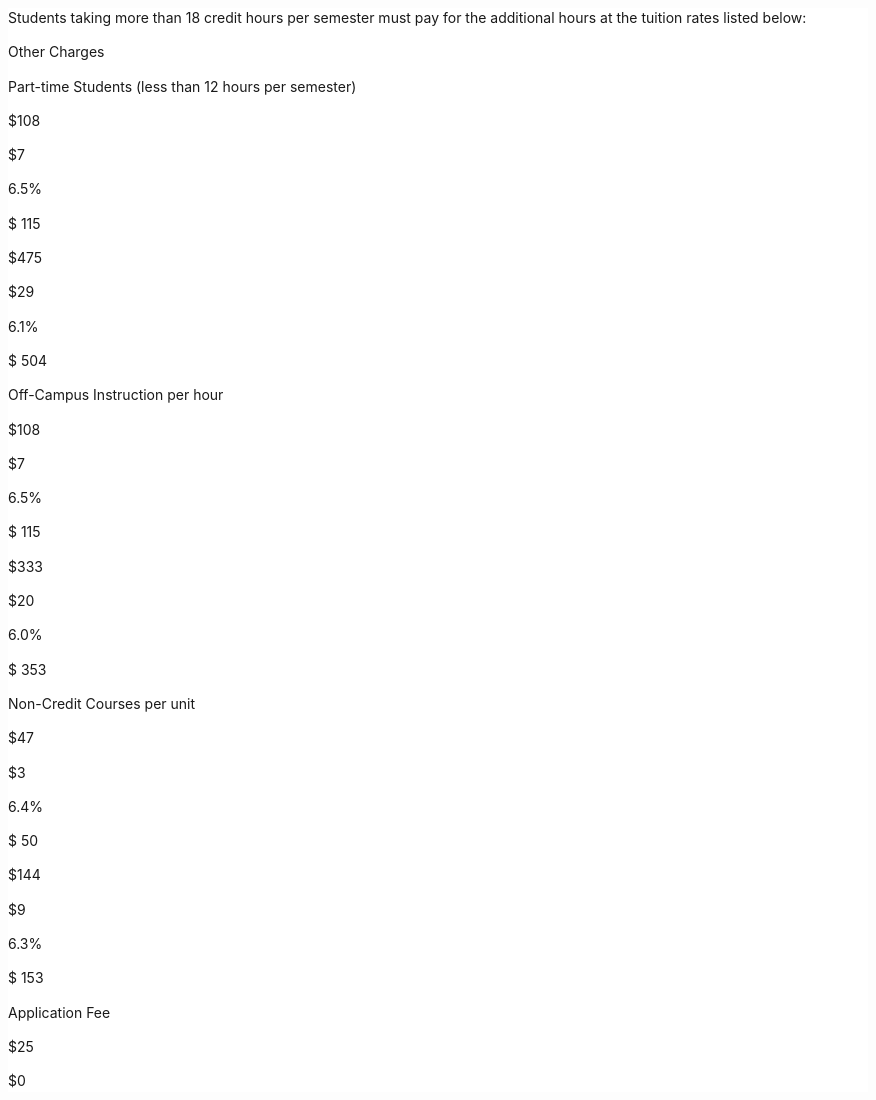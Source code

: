 Students taking more than 18 credit hours per semester must pay for the additional hours at the tuition rates listed below:

Other Charges

Part-time Students (less than 12 hours per semester)

$108

$7

6.5%

$ 115

$475

$29

6.1%

$ 504

Off-Campus Instruction per hour

$108

$7

6.5%

$ 115

$333

$20

6.0%

$ 353

Non-Credit Courses per unit

$47

$3

6.4%

$ 50

$144

$9

6.3%

$ 153

Application Fee

$25

$0
